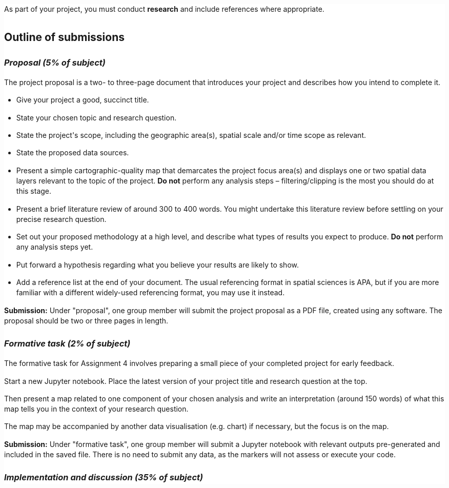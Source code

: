 As part of your project, you must conduct **research** and include references where appropriate. 

## Outline of submissions

### *Proposal (5% of subject)*

The project proposal is a two- to three-page document that introduces your project and describes how you intend to complete it.

- Give your project a good, succinct title.

- State your chosen topic and research question.

- State the project's scope, including the geographic area(s), spatial scale and/or time scope as relevant. 

- State the proposed data sources. 

- Present a simple cartographic-quality map that demarcates the project focus area(s) and displays one or two spatial data layers relevant to the topic of the project. **Do not** perform any analysis steps – filtering/clipping is the most you should do at this stage.

- Present a brief literature review of around 300 to 400 words. You might undertake this literature review before settling on your precise research question.

- Set out your proposed methodology at a high level, and describe what types of results you expect to produce. **Do not** perform any analysis steps yet.

- Put forward a hypothesis regarding what you believe your results are likely to show.

- Add a reference list at the end of your document. The usual referencing format in spatial sciences is APA, but if you are more familiar with a different widely-used referencing format, you may use it instead.

**Submission:** Under "proposal", one group member will submit the project proposal as a PDF file, created using any software. The proposal should be two or three pages in length.

### *Formative task (2% of subject)*

The formative task for Assignment 4 involves preparing a small piece of your completed project for early feedback. 

Start a new Jupyter notebook. Place the latest version of your project title and research question at the top.

Then present a map related to one component of your chosen analysis and write an interpretation (around 150 words) of what this map tells you in the context of your research question.

The map may be accompanied by another data visualisation (e.g. chart) if necessary, but the focus is on the map.

**Submission:** Under "formative task", one group member will submit a Jupyter notebook with relevant outputs pre-generated and included in the saved file. There is no need to submit any data, as the markers will not assess or execute your code.

### *Implementation and discussion (35% of subject)*
